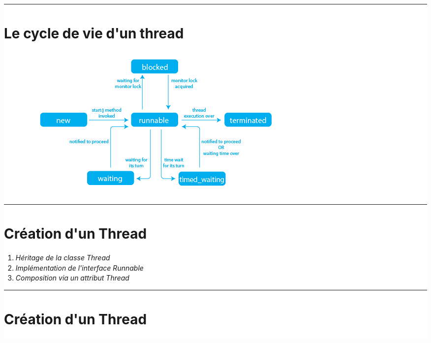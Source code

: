 </div>
</div>

---

# Le cycle de vie d'un thread

<div class="center">         
 
![h:450px](./img/thread-lifecycle.png)
   
</div> 

---

# Création d'un Thread



1. *Héritage de la classe Thread*
2. *Implémentation de l'interface Runnable*
3. *Composition via un attribut Thread*

---

# Création d'un Thread

<div class="columns">
<div>

<center>
